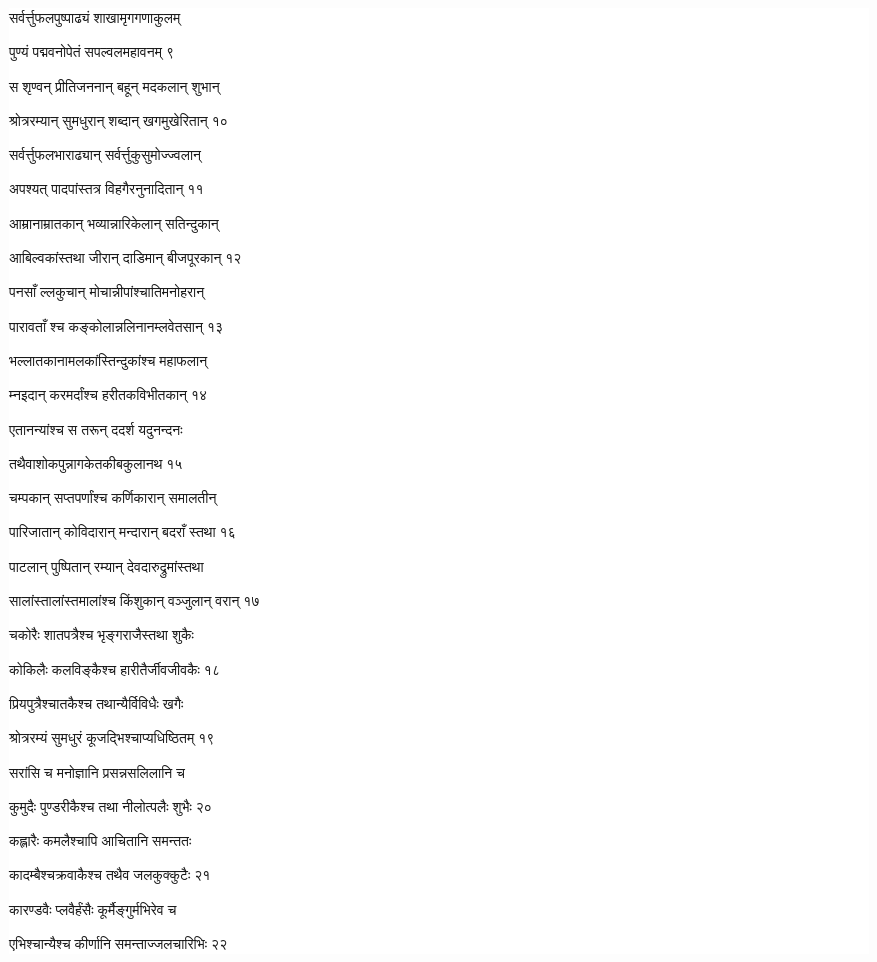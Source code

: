 
सर्वर्त्तुफलपुष्पाढ्यं शाखामृगगणाकुलम् 

पुण्यं पद्मवनोपेतं सपल्वलमहावनम् ९   


स शृण्वन् प्रीतिजननान् बहून् मदकलान् शुभान् 

श्रोत्ररम्यान् सुमधुरान् शब्दान् खगमुखेरितान् १०   


सर्वर्त्तुफलभाराढ्यान् सर्वर्त्तुकुसुमोज्ज्वलान् 

अपश्यत् पादपांस्तत्र विहगैरनुनादितान् ११   


आम्रानाम्रातकान् भव्यान्नारिकेलान् सतिन्दुकान् 

आबिल्वकांस्तथा जीरान् दाडिमान् बीजपूरकान् १२   


पनसाँ ल्लकुचान् मोचान्नीपांश्चातिमनोहरान् 

पारावताँ श्च कङ्कोलान्नलिनानम्लवेतसान् १३   


भल्लातकानामलकांस्तिन्दुकांश्च महाफलान् 

म्नइदान् करमर्दांश्च हरीतकविभीतकान् १४   


एतानन्यांश्च स तरून् ददर्श यदुनन्दनः 

तथैवाशोकपुन्नागकेतकीबकुलानथ १५   


चम्पकान् सप्तपर्णांश्च कर्णिकारान् समालतीन् 

पारिजातान् कोविदारान् मन्दारान् बदराँ स्तथा १६   


पाटलान् पुष्पितान् रम्यान् देवदारुद्रुमांस्तथा 

सालांस्तालांस्तमालांश्च किंशुकान् वञ्जुलान् वरान् १७   


चकोरैः शातपत्रैश्च भृङ्गराजैस्तथा शुकैः 

कोकिलैः कलविङ्कैश्च हारीतैर्जीवजीवकैः १८   


प्रियपुत्रैश्चातकैश्च तथान्यैर्विविधैः खगैः 

श्रोत्ररम्यं सुमधुरं कूजद्भिश्चाप्यधिष्ठितम् १९   


सरांसि च मनोज्ञानि प्रसन्नसलिलानि च 

कुमुदैः पुण्डरीकैश्च तथा नीलोत्पलैः शुभैः २०   


कह्लारैः कमलैश्चापि आचितानि समन्ततः 

कादम्बैश्चक्रवाकैश्च तथैव जलकुक्कुटैः २१   


कारण्डवैः प्लवैर्हंसैः कूर्मैङ्गुर्मभिरेव च 

एभिश्चान्यैश्च कीर्णानि समन्ताज्जलचारिभिः २२   
